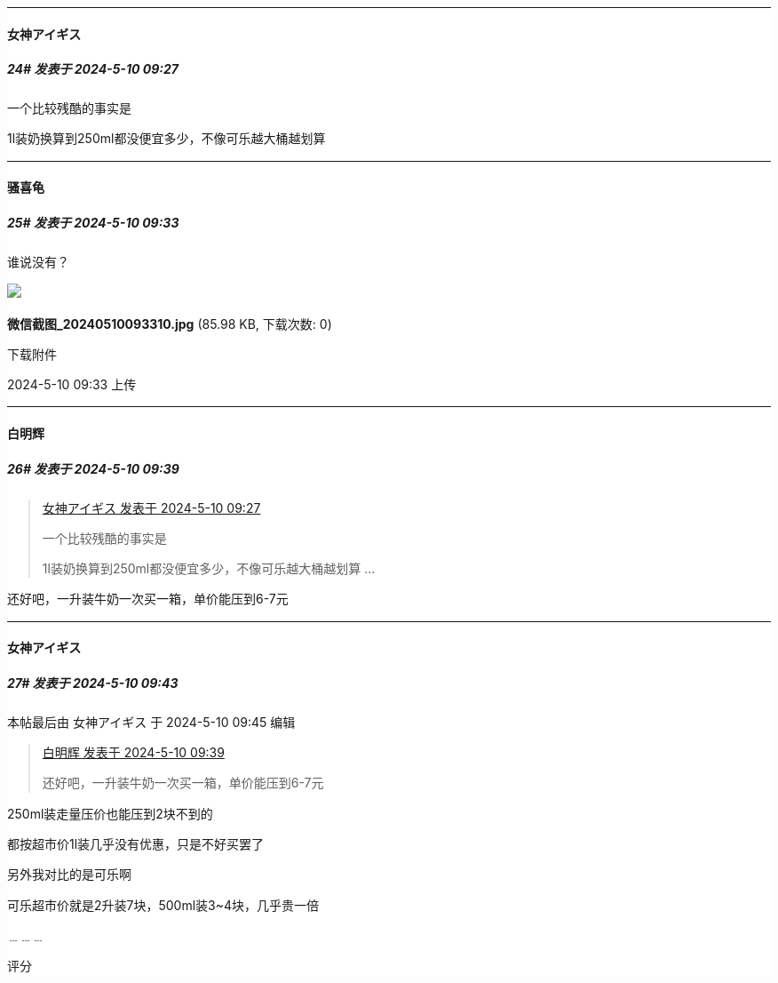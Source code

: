 *****

####  女神アイギス  
##### 24#       发表于 2024-5-10 09:27

一个比较残酷的事实是

1l装奶换算到250ml都没便宜多少，不像可乐越大桶越划算

*****

####  骚喜龟  
##### 25#       发表于 2024-5-10 09:33

谁说没有？

<img src="https://img.saraba1st.com/forum/202405/10/093321llyw1q2jk9nq3und.jpg" referrerpolicy="no-referrer">

<strong>微信截图_20240510093310.jpg</strong> (85.98 KB, 下载次数: 0)

下载附件

2024-5-10 09:33 上传

*****

####  白明辉  
##### 26#       发表于 2024-5-10 09:39

<blockquote><a href="httphttps://bbs.saraba1st.com/2b/forum.php?mod=redirect&amp;goto=findpost&amp;pid=64869621&amp;ptid=2183174" target="_blank">女神アイギス 发表于 2024-5-10 09:27</a>

一个比较残酷的事实是

1l装奶换算到250ml都没便宜多少，不像可乐越大桶越划算 ...</blockquote>
还好吧，一升装牛奶一次买一箱，单价能压到6-7元

*****

####  女神アイギス  
##### 27#       发表于 2024-5-10 09:43

 本帖最后由 女神アイギス 于 2024-5-10 09:45 编辑 
<blockquote><a href="httphttps://bbs.saraba1st.com/2b/forum.php?mod=redirect&amp;goto=findpost&amp;pid=64869737&amp;ptid=2183174" target="_blank">白明辉 发表于 2024-5-10 09:39</a>

还好吧，一升装牛奶一次买一箱，单价能压到6-7元</blockquote>
250ml装走量压价也能压到2块不到的

都按超市价1l装几乎没有优惠，只是不好买罢了

另外我对比的是可乐啊

可乐超市价就是2升装7块，500ml装3~4块，几乎贵一倍

﹍﹍﹍

评分

